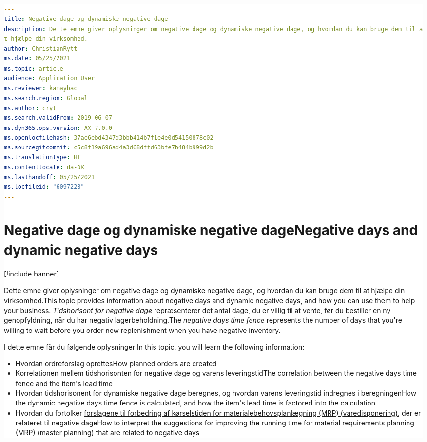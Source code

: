 ```yaml
---
title: Negative dage og dynamiske negative dage
description: Dette emne giver oplysninger om negative dage og dynamiske negative dage, og hvordan du kan bruge dem til at hjælpe din virksomhed.
author: ChristianRytt
ms.date: 05/25/2021
ms.topic: article
audience: Application User
ms.reviewer: kamaybac
ms.search.region: Global
ms.author: crytt
ms.search.validFrom: 2019-06-07
ms.dyn365.ops.version: AX 7.0.0
ms.openlocfilehash: 37ae6ebd4347d3bbb414b7f1e4e0d54150878c02
ms.sourcegitcommit: c5c8f19a696ad4a3d68dffd63bfe7b484b999d2b
ms.translationtype: HT
ms.contentlocale: da-DK
ms.lasthandoff: 05/25/2021
ms.locfileid: "6097228"
---
```

# <a name="negative-days-and-dynamic-negative-days"></a><span data-ttu-id="2aaa1-103">Negative dage og dynamiske negative dage</span><span class="sxs-lookup"><span data-stu-id="2aaa1-103">Negative days and dynamic negative days</span></span>

[!include [banner](../includes/banner.md)]

<span data-ttu-id="2aaa1-104">Dette emne giver oplysninger om negative dage og dynamiske negative dage, og hvordan du kan bruge dem til at hjælpe din virksomhed.</span><span class="sxs-lookup"><span data-stu-id="2aaa1-104">This topic provides information about negative days and dynamic negative days, and how you can use them to help your business.</span></span> <span data-ttu-id="2aaa1-105">*Tidshorisont for negative dage* repræsenterer det antal dage, du er villig til at vente, før du bestiller en ny genopfyldning, når du har negativ lagerbeholdning.</span><span class="sxs-lookup"><span data-stu-id="2aaa1-105">The *negative days time fence* represents the number of days that you're willing to wait before you order new replenishment when you have negative inventory.</span></span>

<span data-ttu-id="2aaa1-106">I dette emne får du følgende oplysninger:</span><span class="sxs-lookup"><span data-stu-id="2aaa1-106">In this topic, you will learn the following information:</span></span>

- <span data-ttu-id="2aaa1-107">Hvordan ordreforslag oprettes</span><span class="sxs-lookup"><span data-stu-id="2aaa1-107">How planned orders are created</span></span>
- <span data-ttu-id="2aaa1-108">Korrelationen mellem tidshorisonten for negative dage og varens leveringstid</span><span class="sxs-lookup"><span data-stu-id="2aaa1-108">The correlation between the negative days time fence and the item's lead time</span></span>
- <span data-ttu-id="2aaa1-109">Hvordan tidshorisonent for dynamiske negative dage beregnes, og hvordan varens leveringstid indregnes i beregningen</span><span class="sxs-lookup"><span data-stu-id="2aaa1-109">How the dynamic negative days time fence is calculated, and how the item's lead time is factored into the calculation</span></span>
- <span data-ttu-id="2aaa1-110">Hvordan du fortolker [forslagene til forbedring af kørselstiden for materialebehovsplanlægning (MRP) (varedisponering)](https://blogs.msdn.com/b/axmfg/archive/2015/01/02/checklist-for-improving-mrp-performance-part-2-how-to-setup-planning-parameters.aspx), der er relateret til negative dage</span><span class="sxs-lookup"><span data-stu-id="2aaa1-110">How to interpret the [suggestions for improving the running time for material requirements planning (MRP) (master planning)](https://blogs.msdn.com/b/axmfg/archive/2015/01/02/checklist-for-improving-mrp-performance-part-2-how-to-setup-planning-parameters.aspx) that are related to negative days</span></span>
